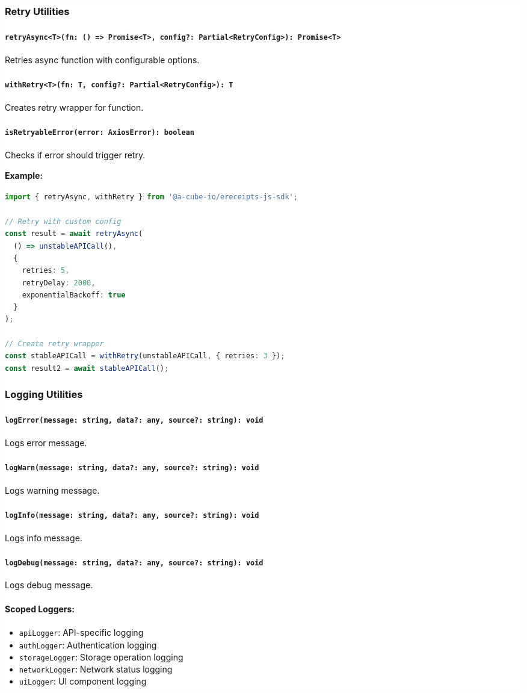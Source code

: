 ### Retry Utilities

#### `retryAsync<T>(fn: () => Promise<T>, config?: Partial<RetryConfig>): Promise<T>`
Retries async function with configurable options.

#### `withRetry<T>(fn: T, config?: Partial<RetryConfig>): T`
Creates retry wrapper for function.

#### `isRetryableError(error: AxiosError): boolean`
Checks if error should trigger retry.

**Example:**
```typescript
import { retryAsync, withRetry } from '@a-cube-io/ereceipts-js-sdk';

// Retry with custom config
const result = await retryAsync(
  () => unstableAPICall(),
  {
    retries: 5,
    retryDelay: 2000,
    exponentialBackoff: true
  }
);

// Create retry wrapper
const stableAPICall = withRetry(unstableAPICall, { retries: 3 });
const result2 = await stableAPICall();
```

### Logging Utilities

#### `logError(message: string, data?: any, source?: string): void`
Logs error message.

#### `logWarn(message: string, data?: any, source?: string): void`
Logs warning message.

#### `logInfo(message: string, data?: any, source?: string): void`
Logs info message.

#### `logDebug(message: string, data?: any, source?: string): void`
Logs debug message.

#### Scoped Loggers:
- `apiLogger`: API-specific logging
- `authLogger`: Authentication logging
- `storageLogger`: Storage operation logging
- `networkLogger`: Network status logging
- `uiLogger`: UI component logging
